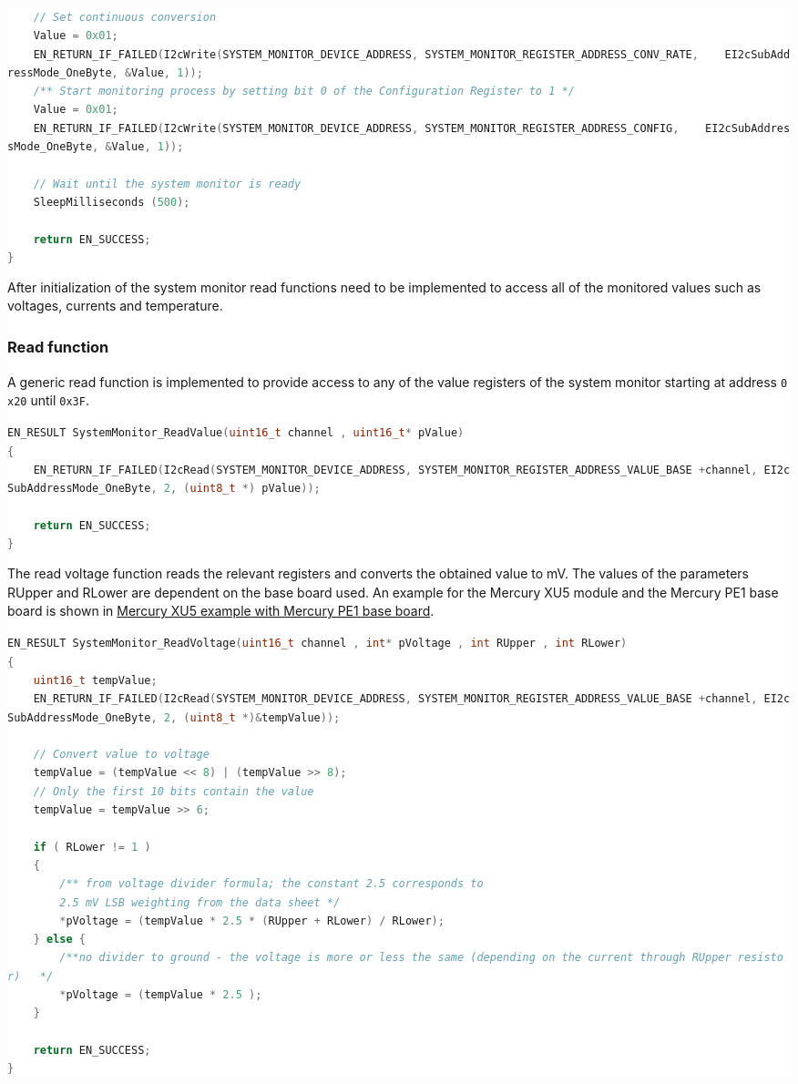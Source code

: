 ```c
    // Set continuous conversion
    Value = 0x01;
    EN_RETURN_IF_FAILED(I2cWrite(SYSTEM_MONITOR_DEVICE_ADDRESS, SYSTEM_MONITOR_REGISTER_ADDRESS_CONV_RATE,    EI2cSubAddressMode_OneByte, &Value, 1));
    /** Start monitoring process by setting bit 0 of the Configuration Register to 1 */
    Value = 0x01;
    EN_RETURN_IF_FAILED(I2cWrite(SYSTEM_MONITOR_DEVICE_ADDRESS, SYSTEM_MONITOR_REGISTER_ADDRESS_CONFIG,    EI2cSubAddressMode_OneByte, &Value, 1));

    // Wait until the system monitor is ready
    SleepMilliseconds (500);

    return EN_SUCCESS;
}
```

After initialization of the system monitor read functions need to be implemented to access all of the monitored values such as voltages, currents and temperature.

### Read function
A generic read function is implemented to provide access to any of the value registers of the system monitor starting at address `0x20` until `0x3F`.

```c
EN_RESULT SystemMonitor_ReadValue(uint16_t channel , uint16_t* pValue)
{
    EN_RETURN_IF_FAILED(I2cRead(SYSTEM_MONITOR_DEVICE_ADDRESS, SYSTEM_MONITOR_REGISTER_ADDRESS_VALUE_BASE +channel, EI2cSubAddressMode_OneByte, 2, (uint8_t *) pValue));

    return EN_SUCCESS;
}
```

The read voltage function reads the relevant registers and converts the obtained value to mV. The values of the parameters RUpper and RLower are dependent on the base board used. An example for the Mercury XU5 module and the Mercury PE1 base board is shown in [Mercury XU5 example with Mercury PE1 base board](Chapter-3-BareMetal.md#mercury-xu5-example-with-mercury-pe1-base-board).

```c
EN_RESULT SystemMonitor_ReadVoltage(uint16_t channel , int* pVoltage , int RUpper , int RLower)
{
    uint16_t tempValue;
    EN_RETURN_IF_FAILED(I2cRead(SYSTEM_MONITOR_DEVICE_ADDRESS, SYSTEM_MONITOR_REGISTER_ADDRESS_VALUE_BASE +channel, EI2cSubAddressMode_OneByte, 2, (uint8_t *)&tempValue));

    // Convert value to voltage
    tempValue = (tempValue << 8) | (tempValue >> 8);
    // Only the first 10 bits contain the value
    tempValue = tempValue >> 6;

    if ( RLower != 1 )
    {
        /** from voltage divider formula; the constant 2.5 corresponds to
        2.5 mV LSB weighting from the data sheet */
        *pVoltage = (tempValue * 2.5 * (RUpper + RLower) / RLower);
    } else {
        /**no divider to ground - the voltage is more or less the same (depending on the current through RUpper resistor)   */
        *pVoltage = (tempValue * 2.5 );
    }

    return EN_SUCCESS;
}
```
